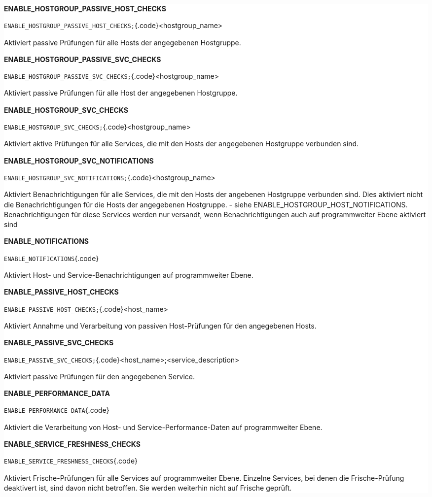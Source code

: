 **ENABLE\_HOSTGROUP\_PASSIVE\_HOST\_CHECKS**

`ENABLE_HOSTGROUP_PASSIVE_HOST_CHECKS;`{.code}\<hostgroup\_name\>

Aktiviert passive Prüfungen für alle Hosts der angegebenen Hostgruppe.

**ENABLE\_HOSTGROUP\_PASSIVE\_SVC\_CHECKS**

`ENABLE_HOSTGROUP_PASSIVE_SVC_CHECKS;`{.code}\<hostgroup\_name\>

Aktiviert passive Prüfungen für alle Host der angegebenen Hostgruppe.

**ENABLE\_HOSTGROUP\_SVC\_CHECKS**

`ENABLE_HOSTGROUP_SVC_CHECKS;`{.code}\<hostgroup\_name\>

Aktiviert aktive Prüfungen für alle Services, die mit den Hosts der
angegebenen Hostgruppe verbunden sind.

**ENABLE\_HOSTGROUP\_SVC\_NOTIFICATIONS**

`ENABLE_HOSTGROUP_SVC_NOTIFICATIONS;`{.code}\<hostgroup\_name\>

Aktiviert Benachrichtigungen für alle Services, die mit den Hosts der
angebenen Hostgruppe verbunden sind. Dies aktiviert nicht die
Benachrichtigungen für die Hosts der angegebenen Hostgruppe. - siehe
ENABLE\_HOSTGROUP\_HOST\_NOTIFICATIONS. Benachrichtigungen für diese
Services werden nur versandt, wenn Benachrichtigungen auch auf
programmweiter Ebene aktiviert sind

**ENABLE\_NOTIFICATIONS**

`ENABLE_NOTIFICATIONS`{.code}

Aktiviert Host- und Service-Benachrichtigungen auf programmweiter Ebene.

**ENABLE\_PASSIVE\_HOST\_CHECKS**

`ENABLE_PASSIVE_HOST_CHECKS;`{.code}\<host\_name\>

Aktiviert Annahme und Verarbeitung von passiven Host-Prüfungen für den
angegebenen Hosts.

**ENABLE\_PASSIVE\_SVC\_CHECKS**

`ENABLE_PASSIVE_SVC_CHECKS;`{.code}\<host\_name\>;\<service\_description\>

Aktiviert passive Prüfungen für den angegebenen Service.

**ENABLE\_PERFORMANCE\_DATA**

`ENABLE_PERFORMANCE_DATA`{.code}

Aktiviert die Verarbeitung von Host- und Service-Performance-Daten auf
programmweiter Ebene.

**ENABLE\_SERVICE\_FRESHNESS\_CHECKS**

`ENABLE_SERVICE_FRESHNESS_CHECKS`{.code}

Aktiviert Frische-Prüfungen für alle Services auf programmweiter Ebene.
Einzelne Services, bei denen die Frische-Prüfung deaktivert ist, sind
davon nicht betroffen. Sie werden weiterhin nicht auf Frische geprüft.
